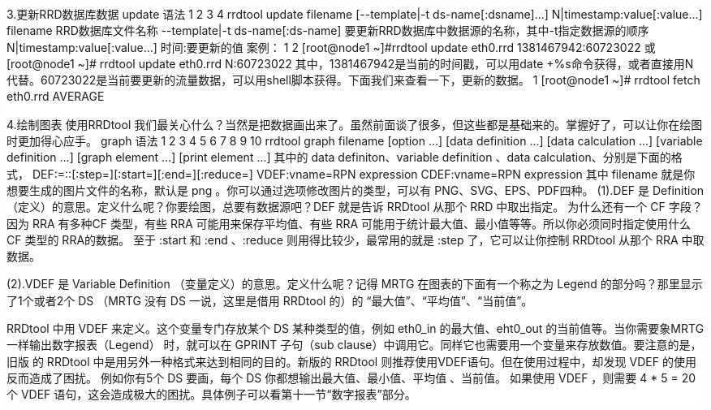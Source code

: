 3.更新RRD数据库数据
update 语法
1
2
3
4	rrdtool update filename [--template|-t ds-name[:dsname]...] N|timestamp:value[:value...]
filename RRD数据库文件名称
--template|-t ds-name[:ds-name] 要更新RRD数据库中数据源的名称，其中-t指定数据源的顺序
N|timestamp:value[:value...] 时间:要更新的值
案例：
1
2	[root@node1 ~]#rrdtool update eth0.rrd 1381467942:60723022 或
[root@node1 ~]# rrdtool update eth0.rrd N:60723022
其中，1381467942是当前的时间戳，可以用date +%s命令获得，或者直接用N代替。60723022是当前要更新的流量数据，可以用shell脚本获得。下面我们来查看一下，更新的数据。
1	[root@node1 ~]# rrdtool fetch eth0.rrd AVERAGE

4.绘制图表
使用RRDtool 我们最关心什么？当然是把数据画出来了。虽然前面谈了很多，但这些都是基础来的。掌握好了，可以让你在绘图时更加得心应手。
graph 语法
1
2
3
4
5
6
7
8
9
10	rrdtool graph filename [option ...]
[data definition ...]
[data calculation ...]
[variable definition ...]
[graph element ...]
[print element ...]
其中的 data definiton、variable definition 、data calculation、分别是下面的格式，
DEF:<vname>=<rrdfile>:<ds-name>:<CF>[:step=<step>][:start=<time>][:end=<time>][:reduce=<CF>]
VDEF:vname=RPN expression
CDEF:vname=RPN expression
其中 filename 就是你想要生成的图片文件的名称，默认是 png 。你可以通过选项修改图片的类型，可以有 PNG、SVG、EPS、PDF四种。
(1).DEF 是 Definition （定义）的意思。定义什么呢？你要绘图，总要有数据源吧？DEF 就是告诉 RRDtool 从那个 RRD 中取出指定。
为什么还有一个 CF 字段？因为 RRA 有多种CF 类型，有些 RRA 可能用来保存平均值、有些 RRA 可能用于统计最大值、最小值等等。所以你必须同时指定使用什么 CF 类型的 RRA的数据。
至于 :start 和 :end 、:reduce 则用得比较少，最常用的就是 :step 了，它可以让你控制 RRDtool 从那个 RRA 中取数据。

(2).VDEF 是 Variable Definition （变量定义）的意思。定义什么呢？记得 MRTG 在图表的下面有一个称之为 Legend 的部分吗？那里显示了1个或者2个 DS （MRTG 没有 DS 一说，这里是借用 RRDtool 的）的 “最大值”、“平均值”、“当前值”。 

RRDtool 中用 VDEF 来定义。这个变量专门存放某个 DS 某种类型的值，例如 eth0_in 的最大值、eht0_out 的当前值等。当你需要象MRTG 一样输出数字报表（Legend） 时，就可以在 GPRINT 子句（sub clause）中调用它。同样它也需要用一个变量来存放数值。要注意的是，旧版 的 RRDtool 中是用另外一种格式来达到相同的目的。新版的 RRDtool 则推荐使用VDEF语句。但在使用过程中，却发现 VDEF 的使用反而造成了困扰。 例如你有5个 DS 要画，每个 DS 你都想输出最大值、最小值、平均值 、当前值。 如果使用 VDEF ，则需要 4 * 5 = 20 个 VDEF 语句，这会造成极大的困扰。具体例子可以看第十一节“数字报表”部分。

